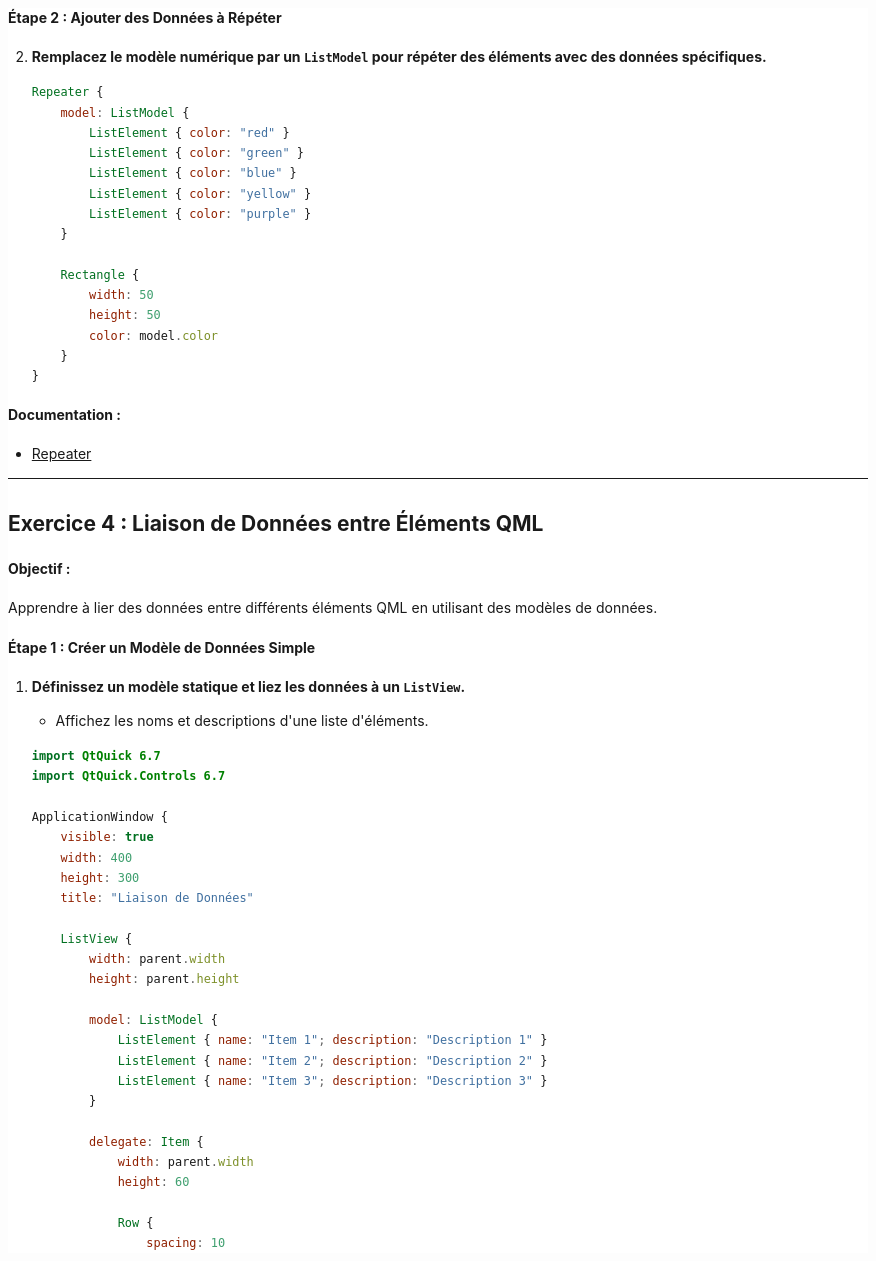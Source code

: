 #### **Étape 2 : Ajouter des Données à Répéter**

2. **Remplacez le modèle numérique par un `ListModel` pour répéter des éléments avec des données spécifiques.**

   ```qml
   Repeater {
       model: ListModel {
           ListElement { color: "red" }
           ListElement { color: "green" }
           ListElement { color: "blue" }
           ListElement { color: "yellow" }
           ListElement { color: "purple" }
       }

       Rectangle {
           width: 50
           height: 50
           color: model.color
       }
   }
   ```

#### **Documentation :**
- [Repeater](https://doc.qt.io/qt-6/qml-qtquick-repeater.html)

---

## **Exercice 4 : Liaison de Données entre Éléments QML**

#### **Objectif :**
Apprendre à lier des données entre différents éléments QML en utilisant des modèles de données.

#### **Étape 1 : Créer un Modèle de Données Simple**

1. **Définissez un modèle statique et liez les données à un `ListView`.**
   - Affichez les noms et descriptions d'une liste d'éléments.

   ```qml
   import QtQuick 6.7
   import QtQuick.Controls 6.7

   ApplicationWindow {
       visible: true
       width: 400
       height: 300
       title: "Liaison de Données"

       ListView {
           width: parent.width
           height: parent.height

           model: ListModel {
               ListElement { name: "Item 1"; description: "Description 1" }
               ListElement { name: "Item 2"; description: "Description 2" }
               ListElement { name: "Item 3"; description: "Description 3" }
           }

           delegate: Item {
               width: parent.width
               height: 60

               Row {
                   spacing: 10

   ```
